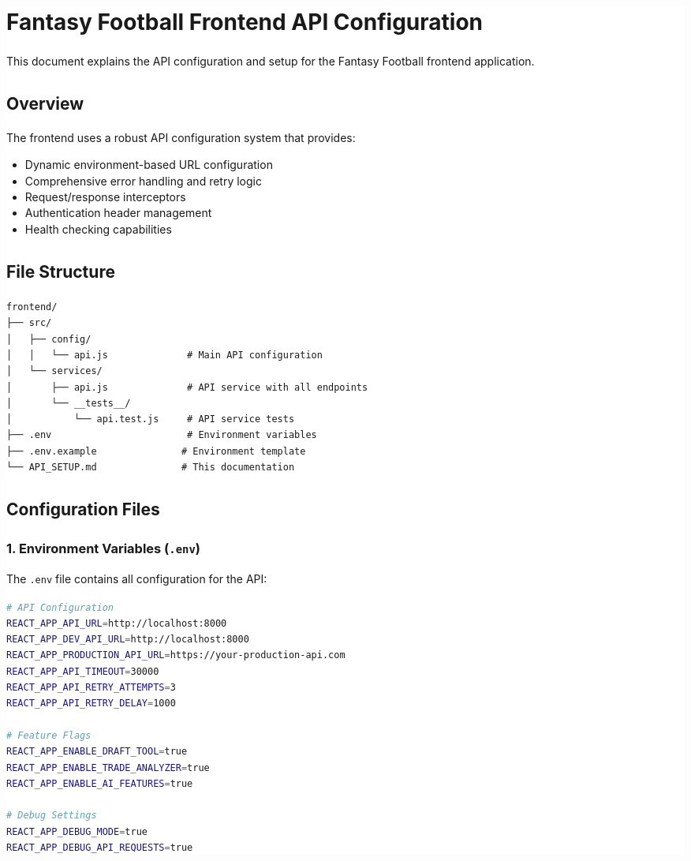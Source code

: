 # Fantasy Football Frontend API Configuration

This document explains the API configuration and setup for the Fantasy Football frontend application.

## Overview

The frontend uses a robust API configuration system that provides:
- Dynamic environment-based URL configuration
- Comprehensive error handling and retry logic
- Request/response interceptors
- Authentication header management
- Health checking capabilities

## File Structure

```
frontend/
├── src/
│   ├── config/
│   │   └── api.js              # Main API configuration
│   └── services/
│       ├── api.js              # API service with all endpoints
│       └── __tests__/
│           └── api.test.js     # API service tests
├── .env                        # Environment variables
├── .env.example               # Environment template
└── API_SETUP.md               # This documentation
```

## Configuration Files

### 1. Environment Variables (`.env`)

The `.env` file contains all configuration for the API:

```bash
# API Configuration
REACT_APP_API_URL=http://localhost:8000
REACT_APP_DEV_API_URL=http://localhost:8000
REACT_APP_PRODUCTION_API_URL=https://your-production-api.com
REACT_APP_API_TIMEOUT=30000
REACT_APP_API_RETRY_ATTEMPTS=3
REACT_APP_API_RETRY_DELAY=1000

# Feature Flags
REACT_APP_ENABLE_DRAFT_TOOL=true
REACT_APP_ENABLE_TRADE_ANALYZER=true
REACT_APP_ENABLE_AI_FEATURES=true

# Debug Settings
REACT_APP_DEBUG_MODE=true
REACT_APP_DEBUG_API_REQUESTS=true
```
